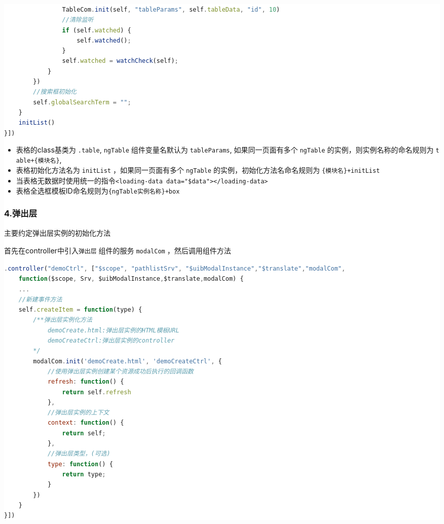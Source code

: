 ```javascript
                TableCom.init(self, "tableParams", self.tableData, "id", 10)
                //清除监听
                if (self.watched) {
                    self.watched();
                }
                self.watched = watchCheck(self);
            }
        })
        //搜索框初始化
        self.globalSearchTerm = "";
    }
    initList()
}])


```


- 表格的class基类为 `.table`, `ngTable` 组件变量名默认为 `tableParams`, 如果同一页面有多个 `ngTable` 的实例，则实例名称的命名规则为 `table+{模块名}`,
- 表格初始化方法名为 `initList` ，如果同一页面有多个 `ngTable` 的实例，初始化方法名命名规则为 `{模块名}+initList`
- 当表格无数据时使用统一的指令`<loading-data data="$data"></loading-data>`
- 表格全选框模板ID命名规则为`{ngTable实例名称}+box`



### 4.弹出层
主要约定弹出层实例的初始化方法

首先在controller中引入`弹出层` 组件的服务 `modalCom` ，然后调用组件方法

```javascript
.controller("demoCtrl", ["$scope", "pathlistSrv", "$uibModalInstance","$translate","modalCom", 
    function($scope, Srv, $uibModalInstance,$translate,modalCom) {
    ...
    //新建事件方法
    self.createItem = function(type) {
        /**弹出层实例化方法
            demoCreate.html:弹出层实例的HTML模板URL
            demoCreateCtrl:弹出层实例的controller
        */
        modalCom.init('demoCreate.html', 'demoCreateCtrl', {
            //使用弹出层实例创建某个资源成功后执行的回调函数
            refresh: function() {
                return self.refresh
            },
            //弹出层实例的上下文
            context: function() {
                return self;
            },
            //弹出层类型，(可选)
            type: function() {
                return type;
            }
        })
    }
}])

```
